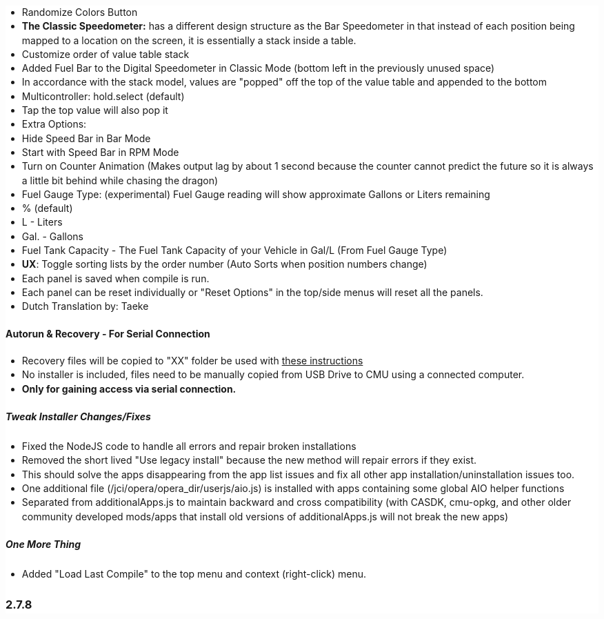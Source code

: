 - Randomize Colors Button
- **The Classic Speedometer:** has a different design structure as the Bar Speedometer in that instead of each position being mapped to a location on the screen, it is essentially a stack inside a table.
- Customize order of value table stack
- Added Fuel Bar to the Digital Speedometer in Classic Mode (bottom left in the previously unused space)
- In accordance with the stack model, values are "popped" off the top of the value table and appended to the bottom
- Multicontroller: hold.select (default)
- Tap the top value will also pop it
- Extra Options:
- Hide Speed Bar in Bar Mode
- Start with Speed Bar in RPM Mode
- Turn on Counter Animation (Makes output lag by about 1 second because the counter cannot predict the future so it is always a little bit behind while chasing the dragon)
- Fuel Gauge Type: (experimental) Fuel Gauge reading will show approximate Gallons or Liters remaining
- % (default)
- L - Liters
- Gal. - Gallons
- Fuel Tank Capacity - The Fuel Tank Capacity of your Vehicle in Gal/L (From Fuel Gauge Type)
- **UX**: Toggle sorting lists by the order number (Auto Sorts when position numbers change)
- Each panel is saved when compile is run.
- Each panel can be reset individually or "Reset Options" in the top/side menus will reset all the panels.
- Dutch Translation by: Taeke

#### Autorun & Recovery - For Serial Connection

- Recovery files will be copied to "XX" folder be used with [these instructions](/serial)
- No installer is included, files need to be manually copied from USB Drive to CMU using a connected computer.
- **Only for gaining access via serial connection.**

##### Tweak Installer Changes/Fixes

- Fixed the NodeJS code to handle all errors and repair broken installations
- Removed the short lived "Use legacy install" because the new method will repair errors if they exist.
- This should solve the apps disappearing from the app list issues and fix all other app installation/uninstallation issues too.
- One additional file (/jci/opera/opera_dir/userjs/aio.js) is installed with apps containing some global AIO helper functions
- Separated from additionalApps.js to maintain backward and cross compatibility (with CASDK, cmu-opkg, and other older community developed mods/apps that install old versions of additionalApps.js will not break the new apps)

##### One More Thing

- Added "Load Last Compile" to the top menu and context (right-click) menu.

### 2.7.8
